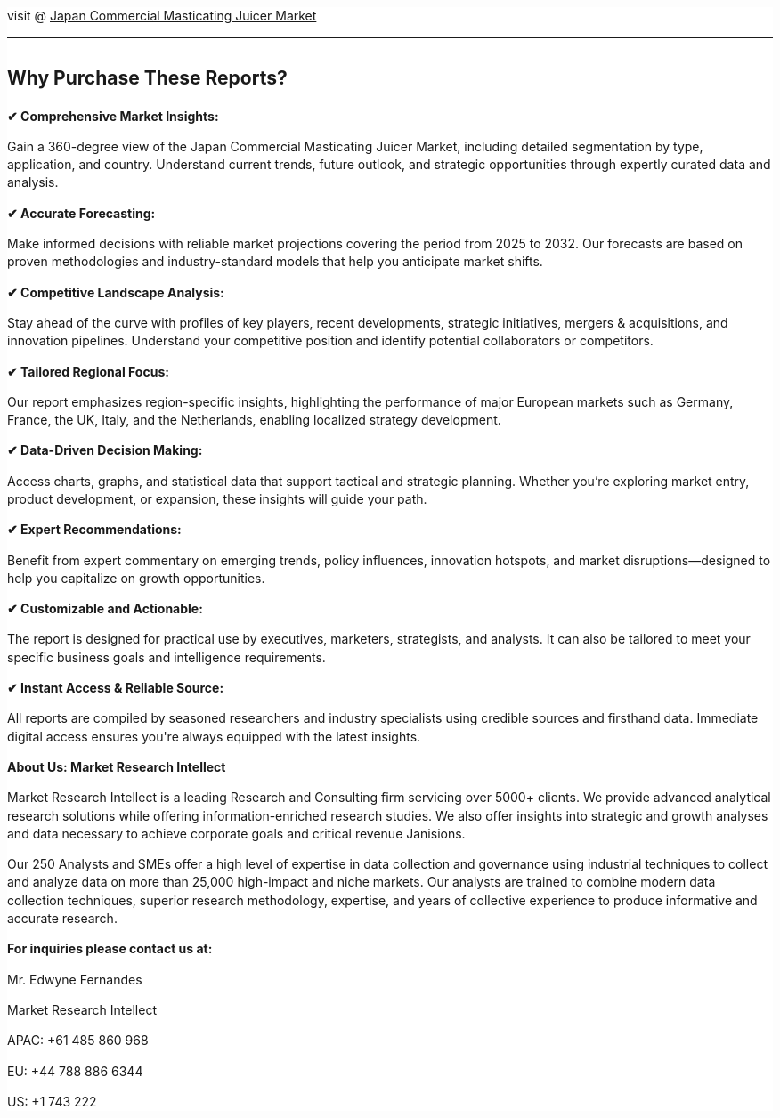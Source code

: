 visit&nbsp;@</strong>&nbsp;</span><span class="font-[700]"><a href="https://www.marketresearchintellect.com/product/global-commercial-masticating-juicer-market-size-and-forecast/?utm_source=Linkedin&utm_medium=832" target="_blank" data-tracking-control-name="article-ssr-frontend-pulse_little-text-block" data-tracking-will-navigate="" data-test-link="">Japan Commercial Masticating Juicer Market</a></span></p></blockquote><hr /><h2>Why Purchase These Reports?</h2><p><strong>✔ Comprehensive Market Insights:</strong></p><p>Gain a 360-degree view of the Japan Commercial Masticating Juicer Market, including detailed segmentation by type, application, and country. Understand current trends, future outlook, and strategic opportunities through expertly curated data and analysis.</p><p><strong>✔ Accurate Forecasting:</strong></p><p>Make informed decisions with reliable market projections covering the period from 2025 to 2032. Our forecasts are based on proven methodologies and industry-standard models that help you anticipate market shifts.</p><p><strong>✔ Competitive Landscape Analysis:</strong></p><p>Stay ahead of the curve with profiles of key players, recent developments, strategic initiatives, mergers &amp; acquisitions, and innovation pipelines. Understand your competitive position and identify potential collaborators or competitors.</p><p><strong>✔ Tailored Regional Focus:</strong></p><p>Our report emphasizes region-specific insights, highlighting the performance of major European markets such as Germany, France, the UK, Italy, and the Netherlands, enabling localized strategy development.</p><p><strong>✔ Data-Driven Decision Making:</strong></p><p>Access charts, graphs, and statistical data that support tactical and strategic planning. Whether you&rsquo;re exploring market entry, product development, or expansion, these insights will guide your path.</p><p><strong>✔ Expert Recommendations:</strong></p><p>Benefit from expert commentary on emerging trends, policy influences, innovation hotspots, and market disruptions&mdash;designed to help you capitalize on growth opportunities.</p><p><strong>✔ Customizable and Actionable:</strong></p><p>The report is designed for practical use by executives, marketers, strategists, and analysts. It can also be tailored to meet your specific business goals and intelligence requirements.</p><p><strong>✔ Instant Access &amp; Reliable Source:</strong></p><p>All reports are compiled by seasoned researchers and industry specialists using credible sources and firsthand data. Immediate digital access ensures you're always equipped with the latest insights.</p><p><strong><span class="font-[700]">About Us: Market Research Intellect</span></strong></p><p><span class="">Market Research Intellect is a leading Research and Consulting firm servicing over 5000+ clients. We provide advanced analytical research solutions while offering information-enriched research studies.&nbsp;</span>We also offer insights into strategic and growth analyses and data necessary to achieve corporate goals and critical revenue Janisions.</p><p><span class="">Our 250 Analysts and SMEs offer a high level of expertise in data collection and governance using industrial techniques to collect and analyze data on more than 25,000 high-impact and niche markets. Our analysts are trained to combine modern data collection techniques, superior research methodology, expertise, and years of collective experience to produce informative and accurate research.</span></p><p><strong>For inquiries please contact us at:</strong></p><p>Mr. Edwyne Fernandes</p><p>Market Research Intellect</p><p>APAC: +61 485 860 968</p><p>EU: +44 788 886 6344</p><p>US: +1 743 222